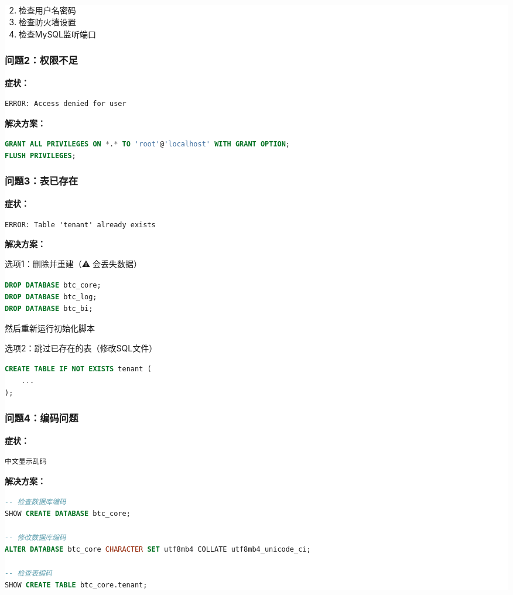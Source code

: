 2. 检查用户名密码
3. 检查防火墙设置
4. 检查MySQL监听端口

### 问题2：权限不足

**症状：**
```
ERROR: Access denied for user
```

**解决方案：**
```sql
GRANT ALL PRIVILEGES ON *.* TO 'root'@'localhost' WITH GRANT OPTION;
FLUSH PRIVILEGES;
```

### 问题3：表已存在

**症状：**
```
ERROR: Table 'tenant' already exists
```

**解决方案：**

选项1：删除并重建（⚠️ 会丢失数据）
```sql
DROP DATABASE btc_core;
DROP DATABASE btc_log;
DROP DATABASE btc_bi;
```
然后重新运行初始化脚本

选项2：跳过已存在的表（修改SQL文件）
```sql
CREATE TABLE IF NOT EXISTS tenant (
    ...
);
```

### 问题4：编码问题

**症状：**
```
中文显示乱码
```

**解决方案：**
```sql
-- 检查数据库编码
SHOW CREATE DATABASE btc_core;

-- 修改数据库编码
ALTER DATABASE btc_core CHARACTER SET utf8mb4 COLLATE utf8mb4_unicode_ci;

-- 检查表编码
SHOW CREATE TABLE btc_core.tenant;
```
